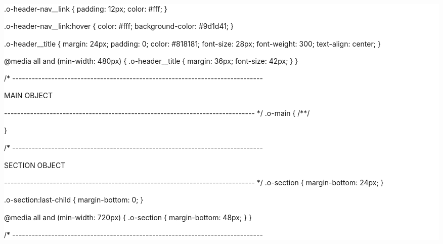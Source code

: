 .o-header-nav__link {
  padding: 12px;
  color: #fff;
}

.o-header-nav__link:hover {
  color: #fff;
  background-color: #9d1d41;
}

.o-header__title {
  margin: 24px;
  padding: 0;
  color: #818181;
  font-size: 28px;
  font-weight: 300;
  text-align: center;
}

@media all and (min-width: 480px) {
  .o-header__title {
    margin: 36px;
    font-size: 42px;
  }
}

/* -----------------------------------------------------------------------------

  MAIN OBJECT

----------------------------------------------------------------------------- */
.o-main {
  /**/

}

/* -----------------------------------------------------------------------------

  SECTION OBJECT

----------------------------------------------------------------------------- */
.o-section {
  margin-bottom: 24px;
}

.o-section:last-child {
  margin-bottom: 0;
}

@media all and (min-width: 720px) {
  .o-section {
    margin-bottom: 48px;
  }
}

/* -----------------------------------------------------------------------------
